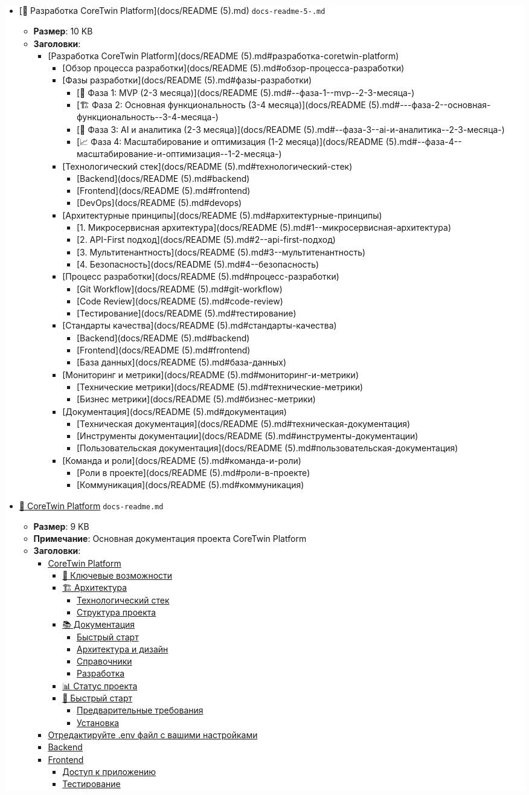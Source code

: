 - [📄 Разработка CoreTwin Platform](docs/README (5).md) `docs-readme-5-.md`
  - **Размер**: 10 KB
  - **Заголовки**:
    - [Разработка CoreTwin Platform](docs/README (5).md#разработка-coretwin-platform)
      - [Обзор процесса разработки](docs/README (5).md#обзор-процесса-разработки)
      - [Фазы разработки](docs/README (5).md#фазы-разработки)
        - [🚀 Фаза 1: MVP (2-3 месяца)](docs/README (5).md#--фаза-1--mvp--2-3-месяца-)
        - [🏗️ Фаза 2: Основная функциональность (3-4 месяца)](docs/README (5).md#---фаза-2--основная-функциональность--3-4-месяца-)
        - [🤖 Фаза 3: AI и аналитика (2-3 месяца)](docs/README (5).md#--фаза-3--ai-и-аналитика--2-3-месяца-)
        - [📈 Фаза 4: Масштабирование и оптимизация (1-2 месяца)](docs/README (5).md#--фаза-4--масштабирование-и-оптимизация--1-2-месяца-)
      - [Технологический стек](docs/README (5).md#технологический-стек)
        - [Backend](docs/README (5).md#backend)
        - [Frontend](docs/README (5).md#frontend)
        - [DevOps](docs/README (5).md#devops)
      - [Архитектурные принципы](docs/README (5).md#архитектурные-принципы)
        - [1. Микросервисная архитектура](docs/README (5).md#1--микросервисная-архитектура)
        - [2. API-First подход](docs/README (5).md#2--api-first-подход)
        - [3. Мультитенантность](docs/README (5).md#3--мультитенантность)
        - [4. Безопасность](docs/README (5).md#4--безопасность)
      - [Процесс разработки](docs/README (5).md#процесс-разработки)
        - [Git Workflow](docs/README (5).md#git-workflow)
        - [Code Review](docs/README (5).md#code-review)
        - [Тестирование](docs/README (5).md#тестирование)
      - [Стандарты качества](docs/README (5).md#стандарты-качества)
        - [Backend](docs/README (5).md#backend)
        - [Frontend](docs/README (5).md#frontend)
        - [База данных](docs/README (5).md#база-данных)
      - [Мониторинг и метрики](docs/README (5).md#мониторинг-и-метрики)
        - [Технические метрики](docs/README (5).md#технические-метрики)
        - [Бизнес метрики](docs/README (5).md#бизнес-метрики)
      - [Документация](docs/README (5).md#документация)
        - [Техническая документация](docs/README (5).md#техническая-документация)
        - [Инструменты документации](docs/README (5).md#инструменты-документации)
        - [Пользовательская документация](docs/README (5).md#пользовательская-документация)
      - [Команда и роли](docs/README (5).md#команда-и-роли)
        - [Роли в проекте](docs/README (5).md#роли-в-проекте)
        - [Коммуникация](docs/README (5).md#коммуникация)

- [📄 CoreTwin Platform](docs/README.md) `docs-readme.md`
  - **Размер**: 9 KB
  - **Примечание**: Основная документация проекта CoreTwin Platform
  - **Заголовки**:
    - [CoreTwin Platform](docs/README.md#coretwin-platform)
      - [🎯 Ключевые возможности](docs/README.md#--ключевые-возможности)
      - [🏗️ Архитектура](docs/README.md#---архитектура)
        - [Технологический стек](docs/README.md#технологический-стек)
        - [Структура проекта](docs/README.md#структура-проекта)
      - [📚 Документация](docs/README.md#--документация)
        - [Быстрый старт](docs/README.md#быстрый-старт)
        - [Архитектура и дизайн](docs/README.md#архитектура-и-дизайн)
        - [Справочники](docs/README.md#справочники)
        - [Разработка](docs/README.md#разработка)
      - [📊 Статус проекта](docs/README.md#--статус-проекта)
      - [🚀 Быстрый старт](docs/README.md#--быстрый-старт)
        - [Предварительные требования](docs/README.md#предварительные-требования)
        - [Установка](docs/README.md#установка)
    - [Отредактируйте .env файл с вашими настройками](docs/README.md#отредактируйте--env-файл-с-вашими-настройками)
    - [Backend](docs/README.md#backend)
    - [Frontend](docs/README.md#frontend)
        - [Доступ к приложению](docs/README.md#доступ-к-приложению)
        - [Тестирование](docs/README.md#тестирование)